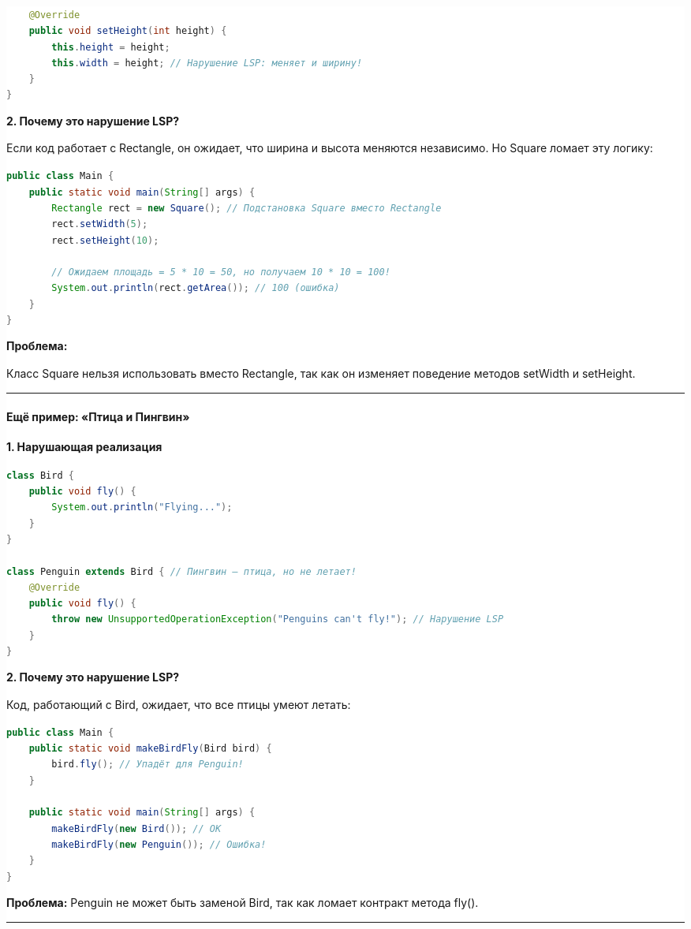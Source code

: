 ```java
    @Override
    public void setHeight(int height) {
        this.height = height;
        this.width = height; // Нарушение LSP: меняет и ширину!
    }
}
```

**2. Почему это нарушение LSP?**

Если код работает с Rectangle, он ожидает, что ширина и высота меняются независимо.
Но Square ломает эту логику:

```java
public class Main {
    public static void main(String[] args) {
        Rectangle rect = new Square(); // Подстановка Square вместо Rectangle
        rect.setWidth(5);
        rect.setHeight(10); 

        // Ожидаем площадь = 5 * 10 = 50, но получаем 10 * 10 = 100!
        System.out.println(rect.getArea()); // 100 (ошибка)
    }
}
```
**Проблема:**

Класс Square нельзя использовать вместо Rectangle, так как он изменяет поведение методов setWidth и setHeight.
<hr>

#### Ещё пример: «Птица и Пингвин»

**1. Нарушающая реализация**
```java
class Bird {
    public void fly() {
        System.out.println("Flying...");
    }
}

class Penguin extends Bird { // Пингвин — птица, но не летает!
    @Override
    public void fly() {
        throw new UnsupportedOperationException("Penguins can't fly!"); // Нарушение LSP
    }
}
```
**2. Почему это нарушение LSP?**

Код, работающий с Bird, ожидает, что все птицы умеют летать:
```java
public class Main {
    public static void makeBirdFly(Bird bird) {
        bird.fly(); // Упадёт для Penguin!
    }

    public static void main(String[] args) {
        makeBirdFly(new Bird()); // OK
        makeBirdFly(new Penguin()); // Ошибка!
    }
}
```
**Проблема:**
Penguin не может быть заменой Bird, так как ломает контракт метода fly().
<hr>
